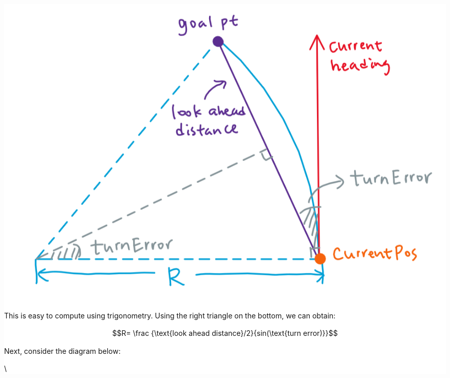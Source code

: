 ![](<../../.gitbook/assets/image (22).png>)

This is easy to compute using trigonometry. Using the right triangle on the bottom, we can obtain:

$$R= \frac {\text{look ahead distance}/2}{sin(\text{turn error)}}$$

Next, consider the diagram below:

\

